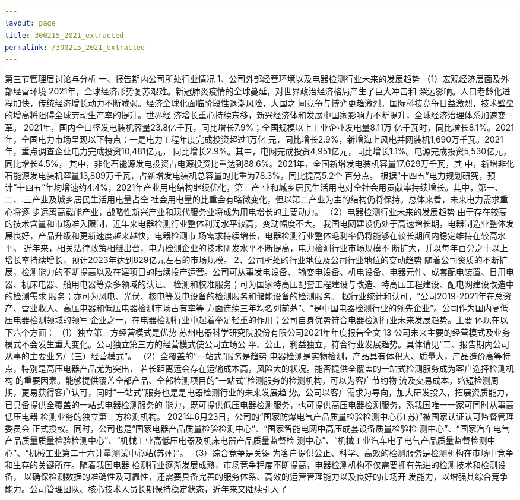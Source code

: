 ```yaml
---
layout: page
title: 300215_2021_extracted
permalink: /300215_2021_extracted
---
```


第三节管理层讨论与分析
一、报告期内公司所处行业情况
1、公司外部经营环境以及电器检测行业未来的发展趋势
（1）宏观经济层面及外部经营环境
2021年，全球经济形势复苏艰难。新冠肺炎疫情的全球蔓延，对世界政治经济格局产生了巨大冲击和
深远影响。人口老龄化进程加快，传统经济增长动力不断减弱。经济全球化面临阶段性退潮风险，大国之
间竞争与博弈更趋激烈。国际科技竞争日益激烈，技术壁垒的增高将阻碍全球劳动生产率的提升。世界经
济增长重心持续东移，新兴经济体和发展中国家影响力不断提升，全球经济治理体系加速变革。
2021年，国内全口径发电装机容量23.8亿千瓦，同比增长7.9%；全国规模以上工业企业发电量8.11万
亿千瓦时，同比增长8.1%。2021年，全国电力市场呈现以下特点：一是电力工程年度完成投资超过1万亿
元，同比增长2.9%，新增海上风电并网装机1,690万千瓦。2021年，重点调查企业电力完成投资10,481亿元，
同比增长2.9%。其中，电网完成投资4,951亿元，同比增长1.1%。电源完成投资5,530亿元，同比增长4.5%，
其中，非化石能源发电投资占电源投资比重达到88.6%。2021年，全国新增发电装机容量17,629万千瓦，其
中，新增非化石能源发电装机容量13,809万千瓦，占新增发电装机总容量的比重为78.3%，同比提高5.2个
百分点。
根据“十四五”电力规划研究，预计“十四五”年均增速约4.4%，2021年产业用电结构继续优化，第三产
业和城乡居民生活用电对全社会用贡献率持续增长。其中，第一、二、.三产业及城乡居民生活用电量占全
社会用电量的比重会有略微变化，但以第二产业为主的结构仍将保持。总体来看，未来电力需求重心将逐
步远离高载能产业，战略性新兴产业和现代服务业将成为用电增长的主要动力。
（2）电器检测行业未来的发展趋势
由于存在较高的技术含量和市场准入限制，近年来电器检测行业整体利润水平较高，变动幅度不大。
我国电网建设仍处于高速増长期，电器制造业整体发展良好，产品升级和更新速度越来越快，电器检测市
场需求持续増长，电器检测行业整体毛利率仍将能够在较长期间内稳定维持在较高水平。
近年来，相关法律政策相继出台，电力检测企业的技术研发水平不断提高，电力检测行业市场规模不
断扩大，并以每年百分之十以上增长率持续增长，预计2023年达到829亿元左右的市场规模。
2、公司所处的行业地位及公司行业地位的变动趋势
随着公司资质的不断扩展，检测能力的不断提高以及在建项目的陆续投产运营。公司可从事发电设备、
输变电设备、机电设备、电器元件、成套配电装置、日用电器、机床电器、船用电器等众多领域的认证、
检测和校准服务；可为国家特高压配套工程建设与改造、特高压工程建设、配电网建设改造中的检测需求
服务；亦可为风电、光伏、核电等发电设备的检测服务和储能设备的检测服务。
据行业统计和认可，“公司2019-2021年在总资产、营业收入、高压电器和低压电器检测市场占有率等
方面连续三年均名列前茅”、“是中国电器检测行业的领先企业”。公司作为国内高低压电器检测领域的领军
企业之一，在电器检测行业中起着举足轻重的作用；公司自身优势符合电器检测行业未来发展趋势。主要
体现在以下六个方面：
（1）独立第三方经营模式是优势
苏州电器科学研究院股份有限公司2021年年度报告全文
13
公司未来主要的经营模式及业务模式不会发生重大变化。公司独立第三方的经营模式使公司立场公
平、公正，利益独立，符合行业发展趋势。具体请见“二、报告期内公司从事的主要业务/（三）经营模式”。
（2）全覆盖的“一站式”服务是趋势
电器检测是实物检测，产品具有体积大、质量大，产品造价高等特点，特别是高压电器产品尤为突出，
若长距离运会存在运输成本高，风险大的状况。能否提供全覆盖的一站式检测服务成为客户选择检测机构
的重要因素。能够提供覆盖全部产品、全部检测项目的“一站式”检测服务的检测机构，可以为客户节约物
流及交易成本，缩短检测周期，更易获得客户认可，同时“一站式”服务也是是电器检测行业的未来发展趋
势。公司以客户需求为导向，加大研发投入，拓展资质能力，已具备提供全覆盖的一站式电器检测服务的
能力，既可提供低压电器检测服务，也可提供高压电器检测服务，系我国唯一一家可同时从事高低压电器
检测业务的独立第三方检测机构。
2021年6月23日，公司的“国家防爆电气产品质量检验检测中心(江苏)”被国家认证认可监督管理委员会
正式授权。同时，公司也是“国家电器产品质量检验检测中心”、“国家智能电网中高压成套设备质量检验检
测中心”、“国家汽车电气产品质量质量检验检测中心”、“机械工业高低压电器及机床电器产品质量监督检
测中心”、“机械工业汽车电子电气产品质量监督检测中心”、“机械工业第二十六计量测试中心站(苏州)”。
（3）综合竞争是关键
为客户提供公正、科学、高效的检测服务是检测机构在市场中竞争和生存的关键所在。随着我国电器
检测行业逐渐发展成熟，市场竞争程度不断提高，电器检测机构不仅需要拥有先进的检测技术和检测设备，
以确保检测数据的准确性及可靠性，还需要具备完善的服务体系、高效的运营管理能力以及良好的市场开
发能力，以增强其综合竞争能力。公司管理团队、核心技术人员长期保持稳定状态，近年来又陆续引入了